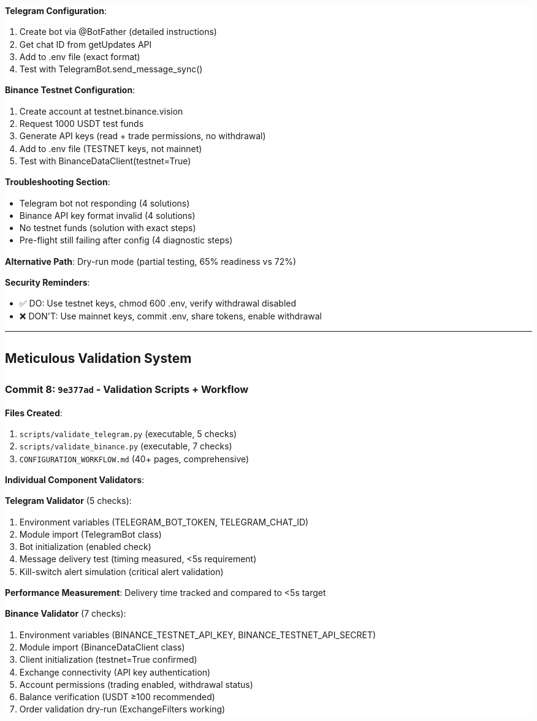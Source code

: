 **Telegram Configuration**:
1. Create bot via @BotFather (detailed instructions)
2. Get chat ID from getUpdates API
3. Add to .env file (exact format)
4. Test with TelegramBot.send_message_sync()

**Binance Testnet Configuration**:
1. Create account at testnet.binance.vision
2. Request 1000 USDT test funds
3. Generate API keys (read + trade permissions, no withdrawal)
4. Add to .env file (TESTNET keys, not mainnet)
5. Test with BinanceDataClient(testnet=True)

**Troubleshooting Section**:
- Telegram bot not responding (4 solutions)
- Binance API key format invalid (4 solutions)
- No testnet funds (solution with exact steps)
- Pre-flight still failing after config (4 diagnostic steps)

**Alternative Path**: Dry-run mode (partial testing, 65% readiness vs 72%)

**Security Reminders**:
- ✅ DO: Use testnet keys, chmod 600 .env, verify withdrawal disabled
- ❌ DON'T: Use mainnet keys, commit .env, share tokens, enable withdrawal

---

## Meticulous Validation System

### Commit 8: `9e377ad` - Validation Scripts + Workflow

**Files Created**:
1. `scripts/validate_telegram.py` (executable, 5 checks)
2. `scripts/validate_binance.py` (executable, 7 checks)
3. `CONFIGURATION_WORKFLOW.md` (40+ pages, comprehensive)

**Individual Component Validators**:

**Telegram Validator** (5 checks):
1. Environment variables (TELEGRAM_BOT_TOKEN, TELEGRAM_CHAT_ID)
2. Module import (TelegramBot class)
3. Bot initialization (enabled check)
4. Message delivery test (timing measured, <5s requirement)
5. Kill-switch alert simulation (critical alert validation)

**Performance Measurement**: Delivery time tracked and compared to <5s target

**Binance Validator** (7 checks):
1. Environment variables (BINANCE_TESTNET_API_KEY, BINANCE_TESTNET_API_SECRET)
2. Module import (BinanceDataClient class)
3. Client initialization (testnet=True confirmed)
4. Exchange connectivity (API key authentication)
5. Account permissions (trading enabled, withdrawal status)
6. Balance verification (USDT ≥100 recommended)
7. Order validation dry-run (ExchangeFilters working)

